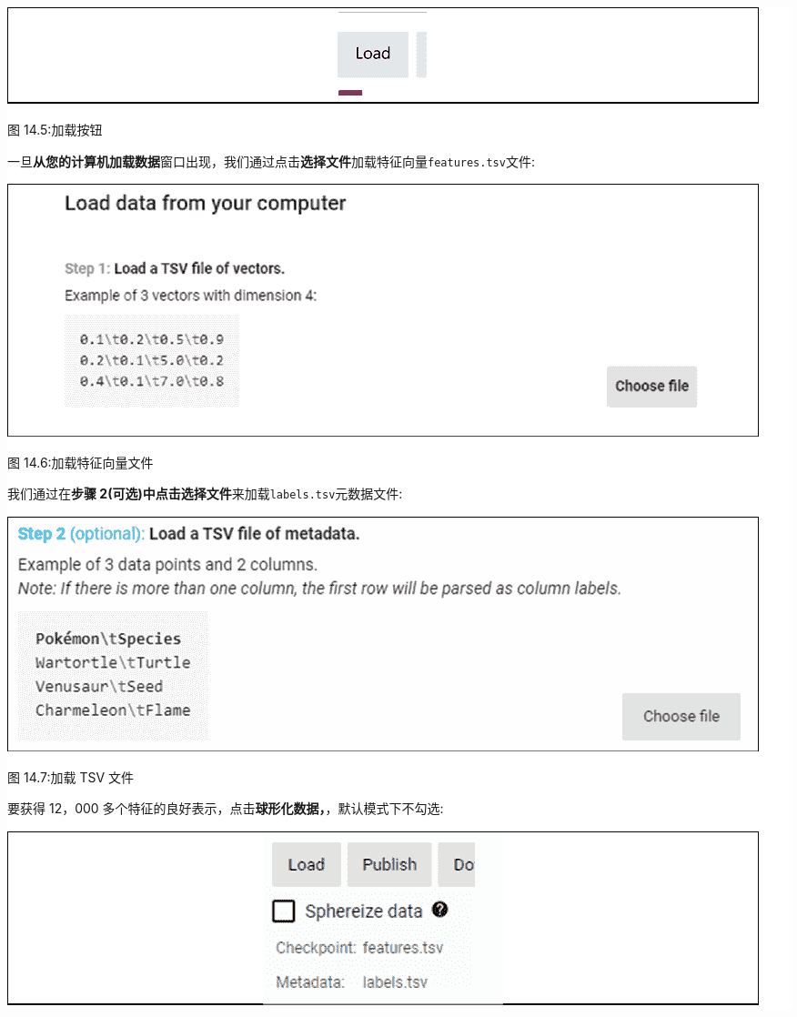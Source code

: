 ![](img/B15438_14_05.png)

图 14.5:加载按钮

一旦**从您的计算机加载数据**窗口出现，我们通过点击**选择文件**加载特征向量`features.tsv`文件:

![](img/B15438_14_06.png)

图 14.6:加载特征向量文件

我们通过在**步骤 2(可选)**中点击**选择文件**来加载`labels.tsv`元数据文件:

![](img/B15438_14_07.png)

图 14.7:加载 TSV 文件

要获得 12，000 多个特征的良好表示，点击**球形化数据，**，默认模式下不勾选:

![](img/B15438_14_08.png)
